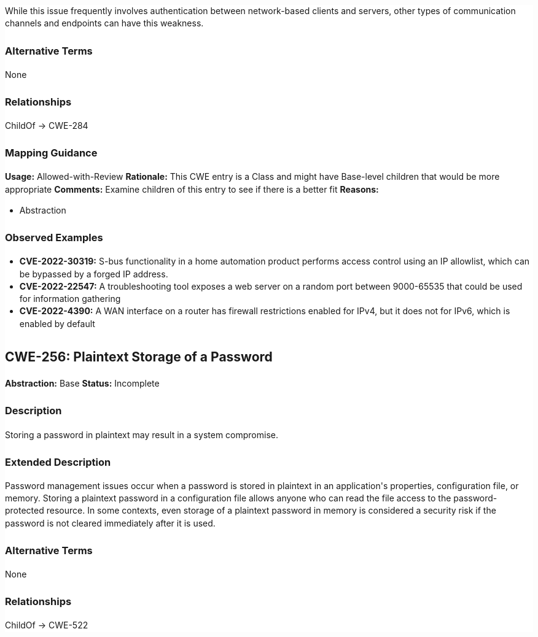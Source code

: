 
While this issue frequently involves authentication between network-based clients and servers, other types of communication channels and endpoints can have this weakness.


### Alternative Terms
None

### Relationships
ChildOf -> CWE-284

### Mapping Guidance
**Usage:** Allowed-with-Review
**Rationale:** This CWE entry is a Class and might have Base-level children that would be more appropriate
**Comments:** Examine children of this entry to see if there is a better fit
**Reasons:**
- Abstraction



### Observed Examples
- **CVE-2022-30319:** S-bus functionality in a home automation product performs access control using an IP allowlist, which can be bypassed by a forged IP address.
- **CVE-2022-22547:** A troubleshooting tool exposes a web server on a random port between 9000-65535 that could be used for information gathering
- **CVE-2022-4390:** A WAN interface on a router has firewall restrictions enabled for IPv4, but it does not for IPv6, which is enabled by default




## CWE-256: Plaintext Storage of a Password
**Abstraction:** Base
**Status:** Incomplete

### Description
Storing a password in plaintext may result in a system compromise.

### Extended Description
Password management issues occur when a password is stored in plaintext in an application's properties, configuration file, or memory. Storing a plaintext password in a configuration file allows anyone who can read the file access to the password-protected resource. In some contexts, even storage of a plaintext password in memory is considered a security risk if the password is not cleared immediately after it is used.

### Alternative Terms
None

### Relationships
ChildOf -> CWE-522
